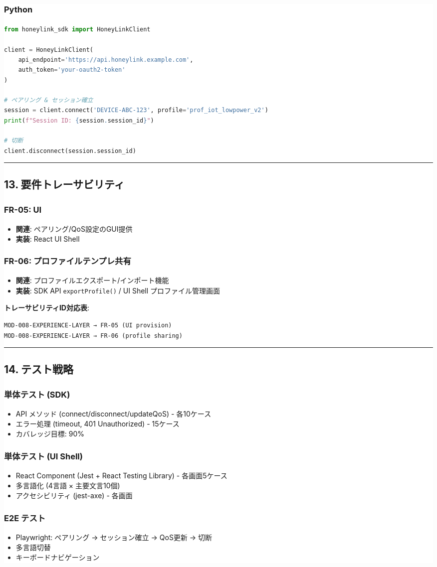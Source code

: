 ### Python
```python
from honeylink_sdk import HoneyLinkClient

client = HoneyLinkClient(
    api_endpoint='https://api.honeylink.example.com',
    auth_token='your-oauth2-token'
)

# ペアリング & セッション確立
session = client.connect('DEVICE-ABC-123', profile='prof_iot_lowpower_v2')
print(f"Session ID: {session.session_id}")

# 切断
client.disconnect(session.session_id)
```

---

## 13. 要件トレーサビリティ

### FR-05: UI
- **関連**: ペアリング/QoS設定のGUI提供
- **実装**: React UI Shell

### FR-06: プロファイルテンプレ共有
- **関連**: プロファイルエクスポート/インポート機能
- **実装**: SDK API `exportProfile()` / UI Shell プロファイル管理画面

**トレーサビリティID対応表**:
```
MOD-008-EXPERIENCE-LAYER → FR-05 (UI provision)
MOD-008-EXPERIENCE-LAYER → FR-06 (profile sharing)
```

---

## 14. テスト戦略

### 単体テスト (SDK)
- API メソッド (connect/disconnect/updateQoS) - 各10ケース
- エラー処理 (timeout, 401 Unauthorized) - 15ケース
- カバレッジ目標: 90%

### 単体テスト (UI Shell)
- React Component (Jest + React Testing Library) - 各画面5ケース
- 多言語化 (4言語 × 主要文言10個)
- アクセシビリティ (jest-axe) - 各画面

### E2E テスト
- Playwright: ペアリング → セッション確立 → QoS更新 → 切断
- 多言語切替
- キーボードナビゲーション
